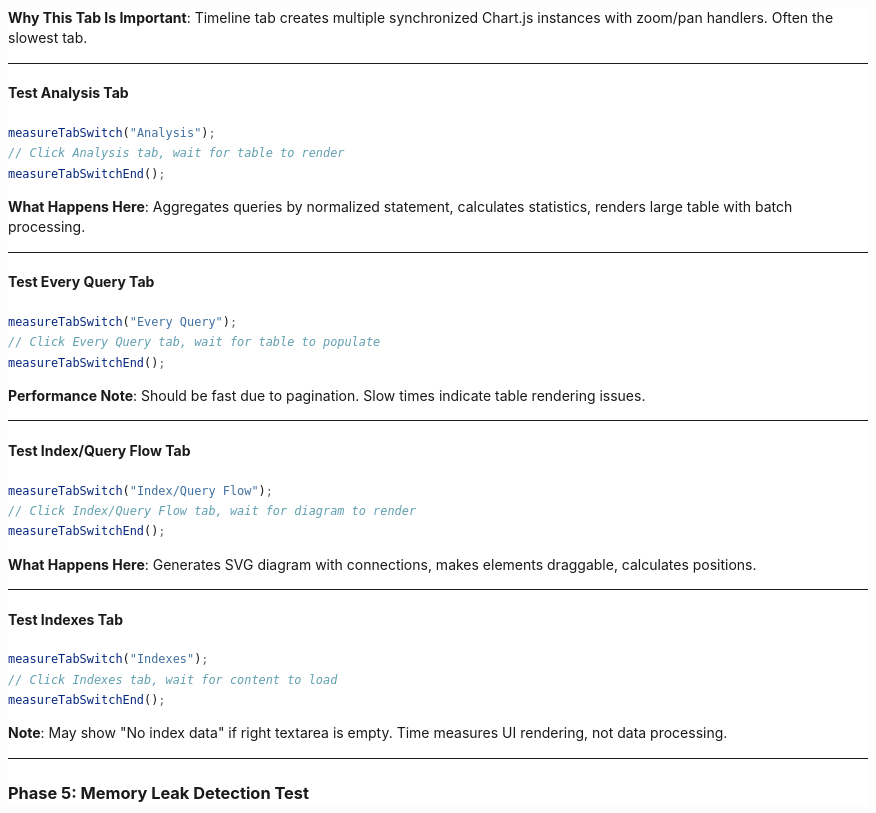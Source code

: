 **Why This Tab Is Important**: Timeline tab creates multiple synchronized Chart.js instances with zoom/pan handlers. Often the slowest tab.

---

#### Test Analysis Tab

```javascript
measureTabSwitch("Analysis");
// Click Analysis tab, wait for table to render
measureTabSwitchEnd();
```

**What Happens Here**: Aggregates queries by normalized statement, calculates statistics, renders large table with batch processing.

---

#### Test Every Query Tab

```javascript
measureTabSwitch("Every Query");
// Click Every Query tab, wait for table to populate
measureTabSwitchEnd();
```

**Performance Note**: Should be fast due to pagination. Slow times indicate table rendering issues.

---

#### Test Index/Query Flow Tab

```javascript
measureTabSwitch("Index/Query Flow");
// Click Index/Query Flow tab, wait for diagram to render
measureTabSwitchEnd();
```

**What Happens Here**: Generates SVG diagram with connections, makes elements draggable, calculates positions.

---

#### Test Indexes Tab

```javascript
measureTabSwitch("Indexes");
// Click Indexes tab, wait for content to load
measureTabSwitchEnd();
```

**Note**: May show "No index data" if right textarea is empty. Time measures UI rendering, not data processing.

---

### Phase 5: Memory Leak Detection Test
